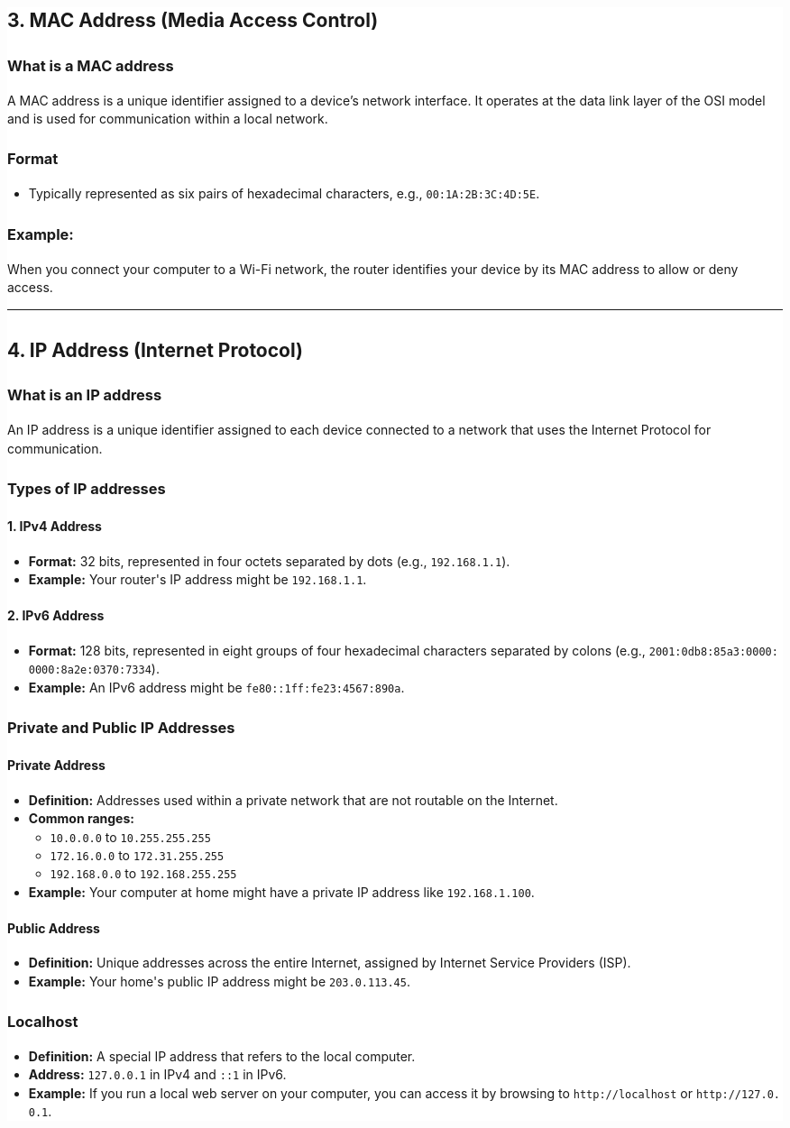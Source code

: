 ## **3. MAC Address (Media Access Control)**

### **What is a MAC address**
A MAC address is a unique identifier assigned to a device’s network interface. It operates at the data link layer of the OSI model and is used for communication within a local network.

### **Format**
- Typically represented as six pairs of hexadecimal characters, e.g., `00:1A:2B:3C:4D:5E`.

### **Example:**
When you connect your computer to a Wi-Fi network, the router identifies your device by its MAC address to allow or deny access.

---

## **4. IP Address (Internet Protocol)**

### **What is an IP address**
An IP address is a unique identifier assigned to each device connected to a network that uses the Internet Protocol for communication.

### **Types of IP addresses**

#### **1. IPv4 Address**
- **Format:** 32 bits, represented in four octets separated by dots (e.g., `192.168.1.1`).
- **Example:** Your router's IP address might be `192.168.1.1`.

#### **2. IPv6 Address**
- **Format:** 128 bits, represented in eight groups of four hexadecimal characters separated by colons (e.g., `2001:0db8:85a3:0000:0000:8a2e:0370:7334`).
- **Example:** An IPv6 address might be `fe80::1ff:fe23:4567:890a`.

### **Private and Public IP Addresses**

#### **Private Address**
- **Definition:** Addresses used within a private network that are not routable on the Internet.
- **Common ranges:**
  - `10.0.0.0` to `10.255.255.255`
  - `172.16.0.0` to `172.31.255.255`
  - `192.168.0.0` to `192.168.255.255`
- **Example:** Your computer at home might have a private IP address like `192.168.1.100`.

#### **Public Address**
- **Definition:** Unique addresses across the entire Internet, assigned by Internet Service Providers (ISP).
- **Example:** Your home's public IP address might be `203.0.113.45`.

### **Localhost**
- **Definition:** A special IP address that refers to the local computer.
- **Address:** `127.0.0.1` in IPv4 and `::1` in IPv6.
- **Example:** If you run a local web server on your computer, you can access it by browsing to `http://localhost` or `http://127.0.0.1`.
